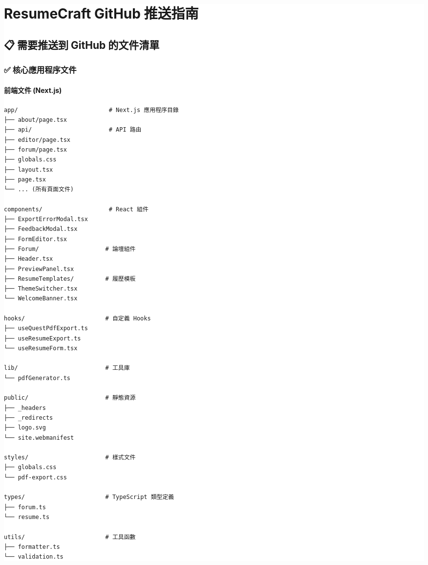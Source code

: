 # ResumeCraft GitHub 推送指南

## 📋 **需要推送到 GitHub 的文件清單**

### ✅ **核心應用程序文件**

#### **前端文件 (Next.js)**
```
app/                          # Next.js 應用程序目錄
├── about/page.tsx
├── api/                      # API 路由
├── editor/page.tsx
├── forum/page.tsx
├── globals.css
├── layout.tsx
├── page.tsx
└── ... (所有頁面文件)

components/                   # React 組件
├── ExportErrorModal.tsx
├── FeedbackModal.tsx
├── FormEditor.tsx
├── Forum/                   # 論壇組件
├── Header.tsx
├── PreviewPanel.tsx
├── ResumeTemplates/         # 履歷模板
├── ThemeSwitcher.tsx
└── WelcomeBanner.tsx

hooks/                       # 自定義 Hooks
├── useQuestPdfExport.ts
├── useResumeExport.ts
└── useResumeForm.tsx

lib/                         # 工具庫
└── pdfGenerator.ts

public/                      # 靜態資源
├── _headers
├── _redirects
├── logo.svg
└── site.webmanifest

styles/                      # 樣式文件
├── globals.css
└── pdf-export.css

types/                       # TypeScript 類型定義
├── forum.ts
└── resume.ts

utils/                       # 工具函數
├── formatter.ts
└── validation.ts
```

